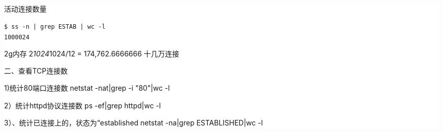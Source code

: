 
活动连接数量
```
$ ss -n | grep ESTAB | wc -l  
1000024
```

2g内存 2*1024*1024/12 = 174,762.6666666 十几万连接 


二、查看TCP连接数

1)统计80端口连接数
netstat -nat|grep -i "80"|wc -l

2）统计httpd协议连接数
ps -ef|grep httpd|wc -l

3）、统计已连接上的，状态为“established
netstat -na|grep ESTABLISHED|wc -l